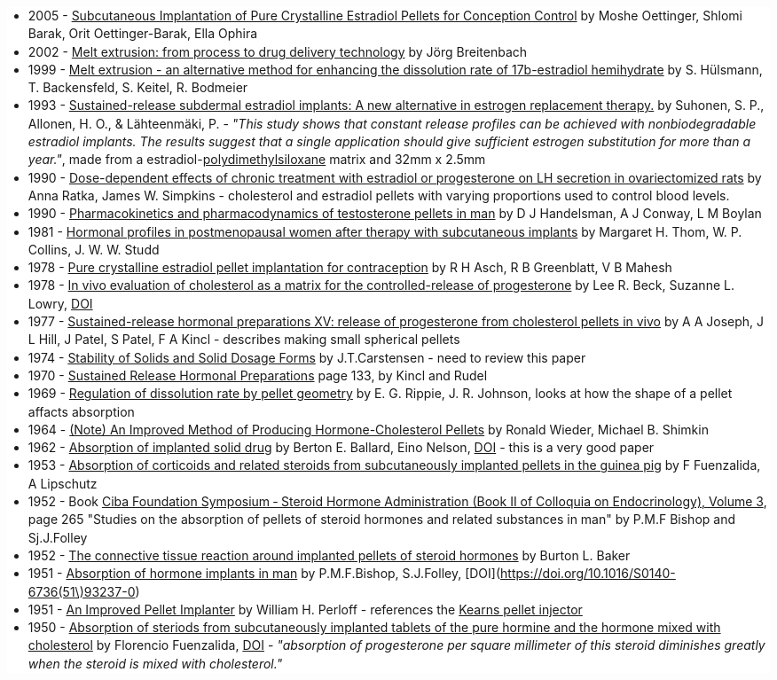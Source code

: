 * 2005 - [Subcutaneous Implantation of Pure Crystalline Estradiol Pellets for Conception Control](https://www.researchgate.net/publication/8135955_Subcutaneous_Implantation_of_Pure_Crystalline_Estradiol_Pellets_for_Conception_Control) by Moshe Oettinger, Shlomi Barak, Orit Oettinger-Barak, Ella Ophira
* 2002 - [Melt extrusion: from process to drug delivery technology](https://doi.org/10.1016/S0939-6411\(02\)00061-9) by Jörg Breitenbach
* 1999 - [Melt extrusion - an alternative method for enhancing the dissolution rate of 17b-estradiol hemihydrate](https://doi.org/10.1016/S0939-6411\(00\)00077-1) by S. Hülsmann, T. Backensfeld, S. Keitel, R. Bodmeier
* 1993 - [Sustained-release subdermal estradiol implants: A new alternative in estrogen replacement therapy.](https://doi.org/10.1016/0002-9378(93)90291-p) by Suhonen, S. P., Allonen, H. O., &amp; Lähteenmäki, P. - *"This study shows that constant release profiles can be achieved with nonbiodegradable estradiol implants. The results suggest that a single application should give sufficient estrogen substitution for more than a year."*, made from a estradiol-[polydimethylsiloxane](https://en.wikipedia.org/wiki/Polydimethylsiloxane) matrix and 32mm x 2.5mm
* 1990 - [Dose-dependent effects of chronic treatment with estradiol or progesterone on LH secretion in ovariectomized rats](https://doi.org/10.1080/07435809009032997) by Anna Ratka, James W. Simpkins - cholesterol and estradiol pellets with varying proportions used to control blood levels.
* 1990 - [Pharmacokinetics and pharmacodynamics of testosterone pellets in man](https://pubmed.ncbi.nlm.nih.gov/2115044/) by
D J Handelsman, A J Conway, L M Boylan
* 1981 - [Hormonal profiles in postmenopausal women after therapy with subcutaneous implants](https://obgyn.onlinelibrary.wiley.com/doi/abs/10.1111/j.1471-0528.1981.tb01008.x) by Margaret H. Thom, W. P. Collins, J. W. W. Studd
* 1978 - [Pure crystalline estradiol pellet implantation for contraception](https://pubmed.ncbi.nlm.nih.gov/30717/) by R H Asch, R B Greenblatt, V B Mahesh
* 1978 - [In vivo evaluation of cholesterol as a matrix for the controlled-release of progesterone](https://www.sciencedirect.com/science/article/abs/pii/0010782478900343) by Lee R. Beck, Suzanne L. Lowry, [DOI](https://doi.org/10.1016/0010-7824\(78\)90034-3)
* 1977 - [Sustained-release hormonal preparations XV: release of progesterone from cholesterol pellets in vivo](https://doi.org/10.1002/jps.2600660408) by A A Joseph, J L Hill, J Patel, S Patel, F A Kincl - describes making small spherical pellets
* 1974 - [Stability of Solids and Solid Dosage Forms](https://doi.org/10.1002/jps.2600630103) by J.T.Carstensen - need to review this paper
* 1970 - [Sustained Release Hormonal Preparations](https://link.springer.com/chapter/10.1007/978-1-4615-8651-7_25) page 133, by Kincl and Rudel
* 1969 - [Regulation of dissolution rate by pellet geometry](https://doi.org/10.1002/jps.2600580408) by E. G. Rippie, J. R. Johnson, looks at how the shape of a pellet affacts absorption
* 1964 - [(Note) An Improved Method of Producing Hormone-Cholesterol Pellets](https://doi.org/10.1093/jnci/32.4.957) by Ronald Wieder, Michael B. Shimkin
* 1962 - [Absorption of implanted solid drug](https://onlinelibrary.wiley.com/doi/abs/10.1002/jps.2600511002) by Berton E. Ballard, Eino Nelson, [DOI](https://doi.org/10.1002/jps.2600511002) - this is a very good paper
* 1953 - [Absorption of corticoids and related steroids from subcutaneously implanted pellets in the guinea pig](https://pubmed.ncbi.nlm.nih.gov/13096543/) by F Fuenzalida, A Lipschutz
* 1952 - Book [Ciba Foundation Symposium ‐ Steroid Hormone Administration (Book II of Colloquia on Endocrinology), Volume 3](https://onlinelibrary.wiley.com/doi/book/10.1002/9780470715154), page 265 "Studies on the absorption of pellets of steroid hormones and related substances in man" by P.M.F Bishop and Sj.J.Folley
* 1952 - [The connective tissue reaction around implanted pellets of steroid hormones](https://doi.org/10.1002/ar.1091190409) by Burton L. Baker
* 1951 - [Absorption of hormone implants in man](https://www.sciencedirect.com/science/article/abs/pii/S0140673651932370) by P.M.F.Bishop, S.J.Folley, [DOI](https://doi.org/10.1016/S0140-6736(51\)93237-0)
* 1951 - [An Improved Pellet Implanter](https://academic.oup.com/jcem/article-abstract/11/7/737/2720129) by  William H. Perloff - references the [Kearns pellet injector](https://mhc.andornot.com/en/permalink/artifact8415)
* 1950 - [Absorption of steriods from subcutaneously implanted tablets of the pure hormine and the hormone mixed with cholesterol](https://academic.oup.com/jcem/article-abstract/10/11/1511/2719824) by Florencio Fuenzalida, [DOI](https://doi.org/10.1210/jcem-10-11-1511) - *"absorption of progesterone per square millimeter of this steroid diminishes greatly when the steroid is mixed with cholesterol."*